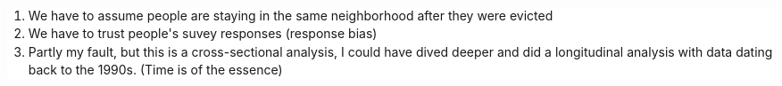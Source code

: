 1.  We have to assume people are staying in the same neighborhood after they were evicted
2.  We have to trust people's suvey responses (response bias)
3.  Partly my fault, but this is a cross-sectional analysis, I could have dived deeper and did a longitudinal analysis with data dating back to the 1990s. (Time is of the essence)
